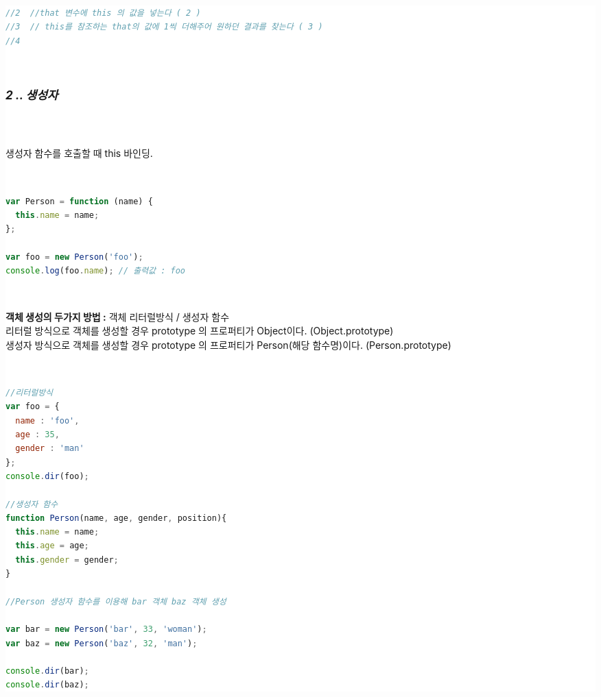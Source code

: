 ~~~JavaScript
//2  //that 변수에 this 의 값을 넣는다 ( 2 )
//3  // this를 참조하는 that의 값에 1씩 더해주어 원하던 결과를 찾는다 ( 3 )
//4
~~~

<br>

<h5 style = "font-size: 17px; font-weight : bold;">2 .. 생성자</h5>



<br>
<p style="font-size:14px">
생성자 함수를 호출할 때 this 바인딩.
</p>
<br>

~~~javascript
var Person = function (name) {
  this.name = name;
};

var foo = new Person('foo');
console.log(foo.name); // 출력값 : foo
~~~

<br>
<p style="font-size:14px">
<b>객체 생성의 두가지 방법 :</b> 객체 리터럴방식 / 생성자 함수
<br>
리터럴 방식으로 객체를 생성할 경우 prototype 의 프로퍼티가 Object이다. (Object.prototype)
<br>
생성자 방식으로 객체를 생성할 경우 prototype 의 프로퍼티가 Person(해당 함수명)이다. (Person.prototype)

</p>
<br>


~~~javascript
//리터럴방식
var foo = {
  name : 'foo',
  age : 35,
  gender : 'man'
};
console.dir(foo);

//생성자 함수
function Person(name, age, gender, position){
  this.name = name;
  this.age = age;
  this.gender = gender;
}

//Person 생성자 함수를 이용해 bar 객체 baz 객체 생성

var bar = new Person('bar', 33, 'woman');
var baz = new Person('baz', 32, 'man');

console.dir(bar);
console.dir(baz);
~~~
